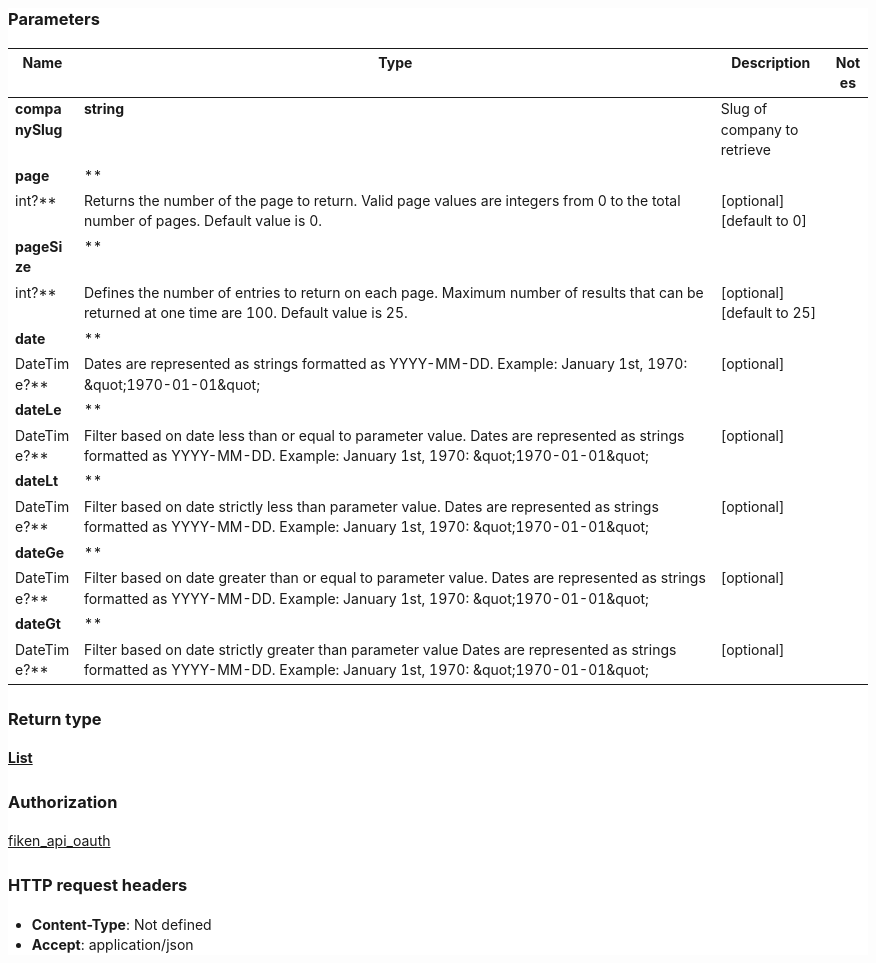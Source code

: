 ### Parameters

 Name            | Type                                                                                                                                                                          | Description                 | Notes
-----------------|-------------------------------------------------------------------------------------------------------------------------------------------------------------------------------|-----------------------------|-------
 **companySlug** | **string**                                                                                                                                                                    | Slug of company to retrieve |
 **page**        | **
 int?**          | Returns the number of the page to return. Valid page values are integers from 0 to the total number of pages. Default value is 0.                                             | [optional] [default to 0]
 **pageSize**    | **
 int?**          | Defines the number of entries to return on each page. Maximum number of results that can be returned at one time are 100. Default value is 25.                                | [optional] [default to 25]
 **date**        | **
 DateTime?**     | Dates are represented as strings formatted as YYYY-MM-DD. Example: January 1st, 1970: \&quot;1970-01-01\&quot;                                                                | [optional]
 **dateLe**      | **
 DateTime?**     | Filter based on date less than or equal to parameter value. Dates are represented as strings formatted as YYYY-MM-DD. Example: January 1st, 1970: \&quot;1970-01-01\&quot;    | [optional]
 **dateLt**      | **
 DateTime?**     | Filter based on date strictly less than parameter value. Dates are represented as strings formatted as YYYY-MM-DD. Example: January 1st, 1970: \&quot;1970-01-01\&quot;       | [optional]
 **dateGe**      | **
 DateTime?**     | Filter based on date greater than or equal to parameter value. Dates are represented as strings formatted as YYYY-MM-DD. Example: January 1st, 1970: \&quot;1970-01-01\&quot; | [optional]
 **dateGt**      | **
 DateTime?**     | Filter based on date strictly greater than parameter value Dates are represented as strings formatted as YYYY-MM-DD. Example: January 1st, 1970: \&quot;1970-01-01\&quot;     | [optional]

### Return type

[**List<JournalEntry>**](JournalEntry.md)

### Authorization

[fiken_api_oauth](../README.md#fiken_api_oauth)

### HTTP request headers

- **Content-Type**: Not defined
- **Accept**: application/json
